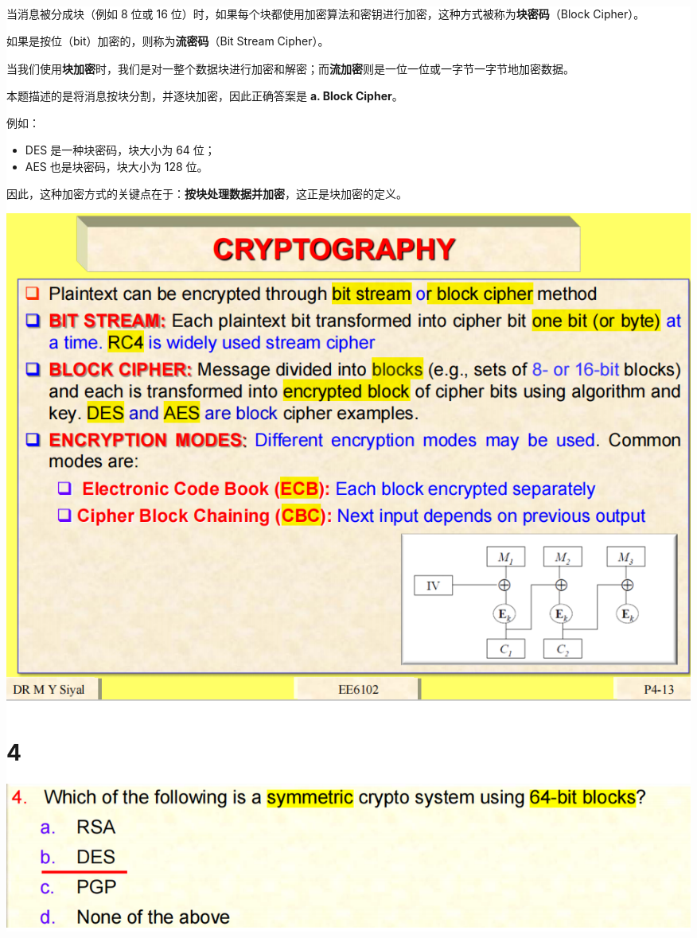 当消息被分成块（例如 8 位或 16 位）时，如果每个块都使用加密算法和密钥进行加密，这种方式被称为**块密码**（Block Cipher）。

如果是按位（bit）加密的，则称为**流密码**（Bit Stream Cipher）。

当我们使用**块加密**时，我们是对一整个数据块进行加密和解密；而**流加密**则是一位一位或一字节一字节地加密数据。

本题描述的是将消息按块分割，并逐块加密，因此正确答案是 **a. Block Cipher**。

例如：

- DES 是一种块密码，块大小为 64 位；
- AES 也是块密码，块大小为 128 位。

因此，这种加密方式的关键点在于：**按块处理数据并加密**，这正是块加密的定义。

![image-20250401161706207](./assets/image-20250401161706207.png)



# 4

![image-20250401161843784](./assets/image-20250401161843784.png)
